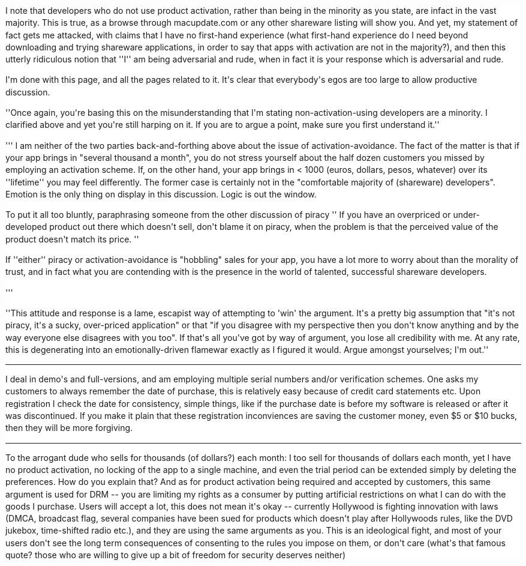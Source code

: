 I note that developers who do not use product activation, rather than being in the minority as you state, are infact in the vast majority. This is true, as a browse through macupdate.com or any other shareware listing will show you. And yet, my statement of fact gets me attacked, with claims that I have no first-hand experience (what first-hand experience do I need beyond downloading and trying shareware applications, in order to say that apps with activation are not in the majority?), and then this utterly ridiculous notion that ''I'' am being adversarial and rude, when in fact it is your response which is adversarial and rude.

I'm done with this page, and all the pages related to it. It's clear that everybody's egos are too large to allow productive discussion.

''Once again, you're basing this on the misunderstanding that I'm stating non-activation-using developers are a minority. I clarified above and yet you're still harping on it. If you are to argue a point, make sure you first understand it.''

'''
I am neither of the two parties back-and-forthing above about the issue of activation-avoidance. The fact of the matter is that if your app brings in "several thousand a month", you do not stress yourself about the half dozen customers you missed by employing an activation scheme. If, on the other hand, your app brings in < 1000 (euros, dollars, pesos, whatever) over its ''lifetime'' you may feel differently. The former case is certainly not in the "comfortable majority of (shareware) developers". Emotion is the only thing on display in this discussion. Logic is out the window.

To put it all too bluntly, paraphrasing someone from the other discussion of piracy
''
If you have an overpriced or under-developed product out there which doesn't sell, don't blame it on piracy, when the problem is that the perceived value of the product doesn't match its price.
''

If ''either'' piracy or activation-avoidance is "hobbling" sales for your app, you have a lot more to worry about than the morality of trust, and in fact what you are contending with is the presence in the world of talented, successful shareware developers.

'''

''This attitude and response is a lame, escapist way of attempting to 'win' the argument. It's a pretty big assumption that "it's not piracy, it's a sucky, over-priced application" or that "if you disagree with my perspective then you don't know anything and by the way everyone else disagrees with you too". If that's all you've got by way of argument, you lose all credibility with me. At any rate, this is degenerating into an emotionally-driven flamewar exactly as I figured it would. Argue amongst yourselves; I'm out.''


----
I deal in demo's and full-versions, and am employing multiple serial numbers and/or verification schemes. One asks my customers to always remember the date of purchase, this is relatively easy because of credit card statements etc. Upon registration I check the date for consistency, simple things, like if the purchase date is before my software is released or after it was discontinued. If you make it plain that these registration inconviences are saving the customer money, even $5 or $10 bucks, then they will be more forgiving.

----

To the arrogant dude who sells for thousands (of dollars?) each month: I too sell for thousands of dollars each month, yet I have no product activation, no locking of the app to a single machine, and even the trial period can be extended simply by deleting the preferences. How do you explain that? And as for product activation being required and accepted by customers, this same argument is used for DRM -- you are limiting my rights as a consumer by putting artificial restrictions on what I can do with the goods I purchase. Users will accept a lot, this does not mean it's okay -- currently Hollywood is fighting innovation with laws (DMCA, broadcast flag, several companies have been sued for products which doesn't play after Hollywoods rules, like the DVD jukebox, time-shifted radio etc.), and they are using the same arguments as you. This is an ideological fight, and most of your users don't see the long term consequences of consenting to the rules you impose on them, or don't care (what's that famous quote? those who are willing to give up a bit of freedom for security deserves neither)
